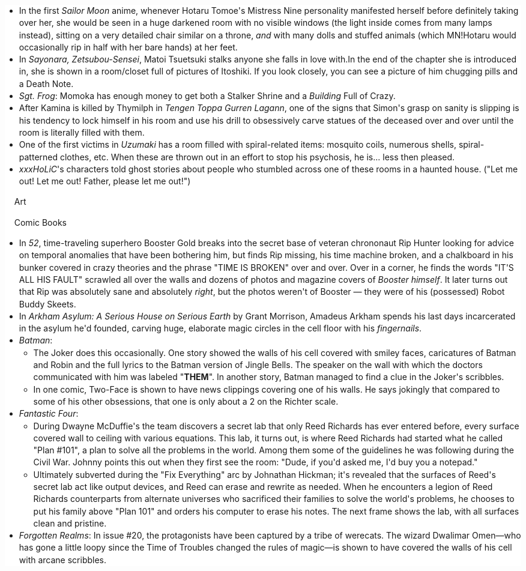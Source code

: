 -   In the first _Sailor Moon_ anime, whenever Hotaru Tomoe's Mistress Nine personality manifested herself before definitely taking over her, she would be seen in a huge darkened room with no visible windows (the light inside comes from many lamps instead), sitting on a very detailed chair similar on a throne, _and_ with many dolls and stuffed animals (which MN!Hotaru would occasionally rip in half with her bare hands) at her feet.
-   In _Sayonara, Zetsubou-Sensei_, Matoi Tsuetsuki stalks anyone she falls in love with.In the end of the chapter she is introduced in, she is shown in a room/closet full of pictures of Itoshiki. If you look closely, you can see a picture of him chugging pills and a Death Note.
-   _Sgt. Frog_: Momoka has enough money to get both a Stalker Shrine and a _Building_ Full of Crazy.
-   After Kamina is killed by Thymilph in _Tengen Toppa Gurren Lagann_, one of the signs that Simon's grasp on sanity is slipping is his tendency to lock himself in his room and use his drill to obsessively carve statues of the deceased over and over until the room is literally filled with them.
-   One of the first victims in _Uzumaki_ has a room filled with spiral-related items: mosquito coils, numerous shells, spiral-patterned clothes, etc. When these are thrown out in an effort to stop his psychosis, he is... less then pleased.
-   _xxxHoLiC_'s characters told ghost stories about people who stumbled across one of these rooms in a haunted house. ("Let me out! Let me out! Father, please let me out!")

    Art 

    Comic Books 

-   In _52_, time-traveling superhero Booster Gold breaks into the secret base of veteran chrononaut Rip Hunter looking for advice on temporal anomalies that have been bothering him, but finds Rip missing, his time machine broken, and a chalkboard in his bunker covered in crazy theories and the phrase "TIME IS BROKEN" over and over. Over in a corner, he finds the words "IT'S ALL HIS FAULT" scrawled all over the walls and dozens of photos and magazine covers of _Booster himself_. It later turns out that Rip was absolutely sane and absolutely _right_, but the photos weren't of Booster — they were of his (possessed) Robot Buddy Skeets.
-   In _Arkham Asylum: A Serious House on Serious Earth_ by Grant Morrison, Amadeus Arkham spends his last days incarcerated in the asylum he'd founded, carving huge, elaborate magic circles in the cell floor with his _fingernails_.
-   _Batman_:
    -   The Joker does this occasionally. One story showed the walls of his cell covered with smiley faces, caricatures of Batman and Robin and the full lyrics to the Batman version of Jingle Bells. The speaker on the wall with which the doctors communicated with him was labeled "**THEM**". In another story, Batman managed to find a clue in the Joker's scribbles.
    -   In one comic, Two-Face is shown to have news clippings covering one of his walls. He says jokingly that compared to some of his other obsessions, that one is only about a 2 on the Richter scale.
-   _Fantastic Four_:
    -   During Dwayne McDuffie's the team discovers a secret lab that only Reed Richards has ever entered before, every surface covered wall to ceiling with various equations. This lab, it turns out, is where Reed Richards had started what he called "Plan #101", a plan to solve all the problems in the world. Among them some of the guidelines he was following during the Civil War. Johnny points this out when they first see the room: "Dude, if you'd asked me, I'd buy you a notepad."
    -   Ultimately subverted during the "Fix Everything" arc by Johnathan Hickman; it's revealed that the surfaces of Reed's secret lab act like output devices, and Reed can erase and rewrite as needed. When he encounters a legion of Reed Richards counterparts from alternate universes who sacrificed their families to solve the world's problems, he chooses to put his family above "Plan 101" and orders his computer to erase his notes. The next frame shows the lab, with all surfaces clean and pristine.
-   _Forgotten Realms_: In issue #20, the protagonists have been captured by a tribe of werecats. The wizard Dwalimar Omen—who has gone a little loopy since the Time of Troubles changed the rules of magic—is shown to have covered the walls of his cell with arcane scribbles.
